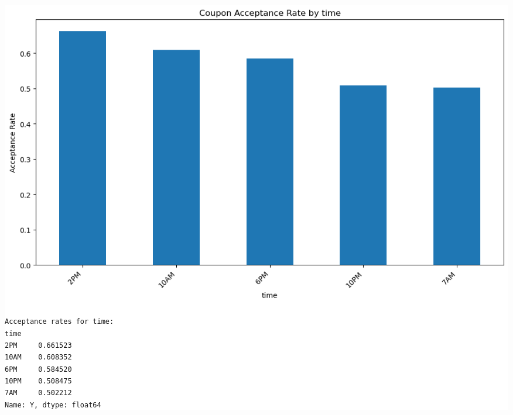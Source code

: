 ![png](output_28_8.png)
    


    
    Acceptance rates for time:
    time
    2PM     0.661523
    10AM    0.608352
    6PM     0.584520
    10PM    0.508475
    7AM     0.502212
    Name: Y, dtype: float64
    


    